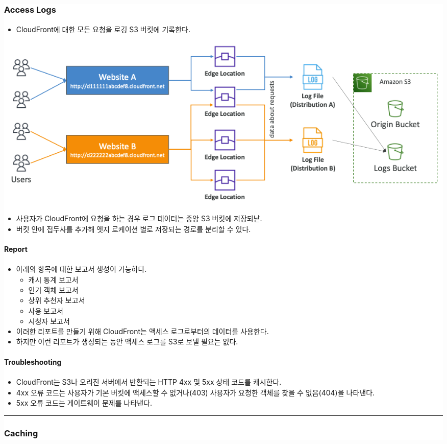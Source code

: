 
### Access Logs

- CloudFront에 대한 모든 요청을 로깅 S3 버킷에 기록한다.

![5-access-logs.png](images%2F5-access-logs.png)

- 사용자가 CloudFront에 요청을 하는 경우 로그 데이터는 중앙 S3 버킷에 저장되낟.
- 버킷 안에 접두사를 추가해 엣지 로케이션 별로 저장되는 경로를 분리할 수 있다.

#### Report

- 아래의 항목에 대한 보고서 생성이 가능하다.
  - 캐시 통계 보고서
  - 인기 객체 보고서
  - 상위 추천자 보고서
  - 사용 보고서
  - 시청자 보고서
- 이러한 리포트를 만들기 위해 CloudFront는 액세스 로그로부터의 데이터를 사용한다.
- 하지만 이런 리포트가 생성되는 동안 액세스 로그를 S3로 보낼 필요는 없다.

#### Troubleshooting

- CloudFront는 S3나 오리진 서버에서 반환되는 HTTP 4xx 및 5xx 상태 코드를 캐시한다.
- 4xx 오류 코드는 사용자가 기본 버킷에 액세스할 수 없거나(403) 사용자가 요청한 객체를 찾을 수 없음(404)을 나타낸다.
- 5xx 오류 코드는 게이트웨이 문제를 나타낸다.

---

### Caching
